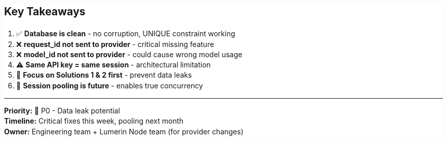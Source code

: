 
## Key Takeaways

1. ✅ **Database is clean** - no corruption, UNIQUE constraint working
2. ❌ **request_id not sent to provider** - critical missing feature
3. ❌ **model_id not sent to provider** - could cause wrong model usage
4. ⚠️ **Same API key = same session** - architectural limitation
5. 🎯 **Focus on Solutions 1 & 2 first** - prevent data leaks
6. 🔮 **Session pooling is future** - enables true concurrency

---

**Priority:** 🚨 P0 - Data leak potential  
**Timeline:** Critical fixes this week, pooling next month  
**Owner:** Engineering team + Lumerin Node team (for provider changes)

